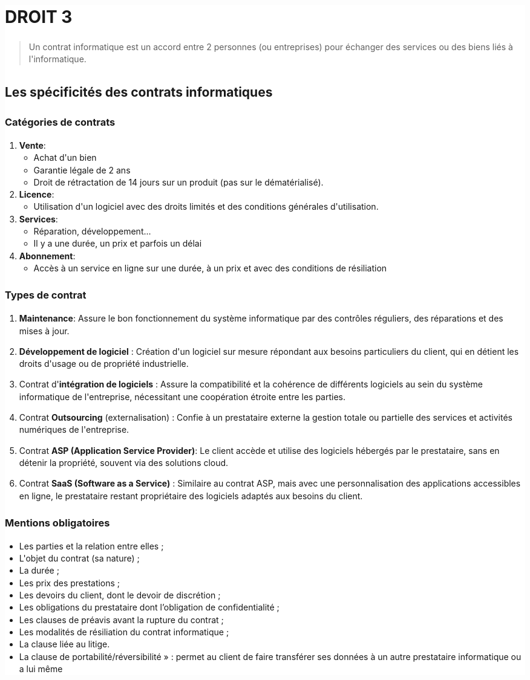 # DROIT 3

> Un contrat informatique est un accord entre 2 personnes (ou entreprises) pour échanger des services ou des biens liés à l'informatique.

## Les spécificités des contrats informatiques

### Catégories de contrats

1. **Vente**:
   - Achat d'un bien
   - Garantie légale de 2 ans
   - Droit de rétractation de 14 jours sur un produit (pas sur le dématérialisé).
2. **Licence**:
   - Utilisation d'un logiciel avec des droits limités et des conditions générales d'utilisation.
3. **Services**:
   - Réparation, développement...
   - Il y a une durée, un prix et parfois un délai
4. **Abonnement**:
   - Accès à un service en ligne sur une durée, à un prix et avec des conditions de résiliation

### Types de contrat

1. **Maintenance**: Assure le bon fonctionnement du système informatique par des contrôles réguliers, des réparations et des mises à jour.

2. **Développement de logiciel** : Création d'un logiciel sur mesure répondant aux besoins particuliers du client, qui en détient les droits d'usage ou de propriété industrielle.

3. Contrat d'**intégration de logiciels** : Assure la compatibilité et la cohérence de différents logiciels au sein du système informatique de l'entreprise, nécessitant une coopération étroite entre les parties.

4. Contrat **Outsourcing** (externalisation) : Confie à un prestataire externe la gestion totale ou partielle des services et activités numériques de l'entreprise.

5. Contrat **ASP (Application Service Provider)**: Le client accède et utilise des logiciels hébergés par le prestataire, sans en détenir la propriété, souvent via des solutions cloud.

6. Contrat **SaaS (Software as a Service)** : Similaire au contrat ASP, mais avec une personnalisation des applications accessibles en ligne, le prestataire restant propriétaire des logiciels adaptés aux besoins du client.

### Mentions obligatoires

- Les parties et la relation entre elles ;
- L'objet du contrat (sa nature) ; 
- La durée ;
- Les prix des prestations ;
- Les devoirs du client, dont le devoir de discrétion ;
- Les obligations du prestataire dont l’obligation de confidentialité ;
- Les clauses de préavis avant la rupture du contrat ;
- Les modalités de résiliation du contrat informatique ;
- La clause liée au litige.
- La clause de portabilité/réversibilité » : permet au client de faire transférer ses données à un autre prestataire informatique ou a lui même
